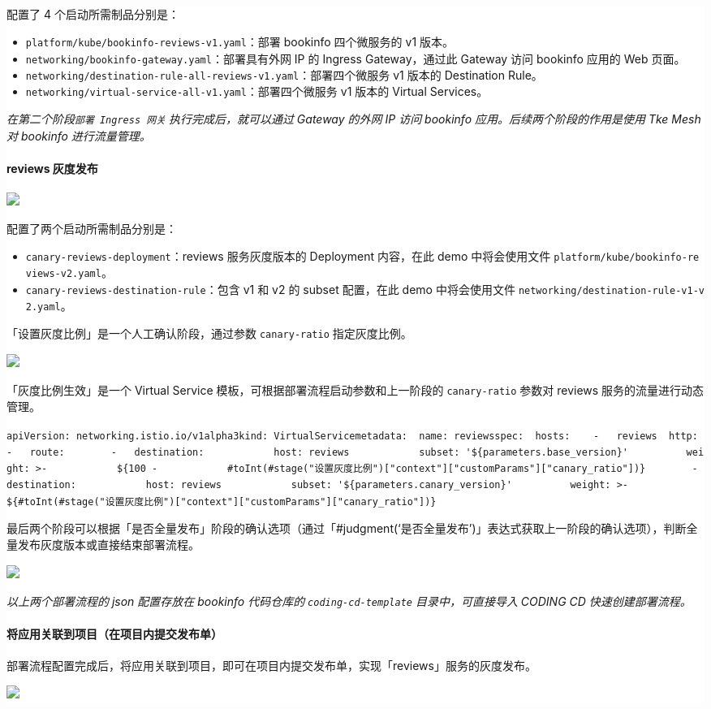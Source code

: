 配置了 4 个启动所需制品分别是：

-   `platform/kube/bookinfo-reviews-v1.yaml`：部署 bookinfo 四个微服务的 v1 版本。
-   `networking/bookinfo-gateway.yaml`：部署具有外网 IP 的 Ingress Gateway，通过此 Gateway 访问 bookinfo 应用的 Web 页面。
-   `networking/destination-rule-all-reviews-v1.yaml`：部署四个微服务 v1 版本的 Destination Rule。
-   `networking/virtual-service-all-v1.yaml`：部署四个微服务 v1 版本的 Virtual Services。

_在第二个阶段`部署 Ingress 网关` 执行完成后，就可以通过 Gateway 的外网 IP 访问 bookinfo 应用。后续两个阶段的作用是使用 Tke Mesh 对 bookinfo 进行流量管理。_

#### [](https://help.coding.net/docs/cd/best-practice/tke-mesh.html#reviews-%E7%81%B0%E5%BA%A6%E5%8F%91%E5%B8%83 "reviews 灰度发布")reviews 灰度发布

[![](https://help-assets.codehub.cn/enterprise/20200727174242.png)](https://help-assets.codehub.cn/enterprise/20200727174242.png)

配置了两个启动所需制品分别是：

-   `canary-reviews-deployment`：reviews 服务灰度版本的 Deployment 内容，在此 demo 中将会使用文件 `platform/kube/bookinfo-reviews-v2.yaml`。
-   `canary-reviews-destination-rule`：包含 v1 和 v2 的 subset 配置，在此 demo 中将会使用文件 `networking/destination-rule-v1-v2.yaml`。

「设置灰度比例」是一个人工确认阶段，通过参数 `canary-ratio` 指定灰度比例。

[![](https://help-assets.codehub.cn/enterprise/20200727174307.png)](https://help-assets.codehub.cn/enterprise/20200727174307.png)

「灰度比例生效」是一个 Virtual Service 模板，可根据部署流程启动参数和上一阶段的 `canary-ratio` 参数对 reviews 服务的流量进行动态管理。

```
apiVersion: networking.istio.io/v1alpha3kind: VirtualServicemetadata:  name: reviewsspec:  hosts:    -   reviews  http:    -   route:        -   destination:            host: reviews            subset: '${parameters.base_version}'          weight: >-            ${100 -            #toInt(#stage("设置灰度比例")["context"]["customParams"]["canary_ratio"])}        -   destination:            host: reviews            subset: '${parameters.canary_version}'          weight: >-            ${#toInt(#stage("设置灰度比例")["context"]["customParams"]["canary_ratio"])}
```

最后两个阶段可以根据「是否全量发布」阶段的确认选项（通过「#judgment(‘是否全量发布’)」表达式获取上一阶段的确认选项），判断全量发布灰度版本或直接结束部署流程。

[![](https://help-assets.codehub.cn/enterprise/20200727174344.png)](https://help-assets.codehub.cn/enterprise/20200727174344.png)

_以上两个部署流程的 json 配置存放在 bookinfo 代码仓库的 `coding-cd-template` 目录中，可直接导入 CODING CD 快速创建部署流程。_

#### [](https://help.coding.net/docs/cd/best-practice/tke-mesh.html#%E5%B0%86%E5%BA%94%E7%94%A8%E5%85%B3%E8%81%94%E5%88%B0%E9%A1%B9%E7%9B%AE%EF%BC%88%E5%9C%A8%E9%A1%B9%E7%9B%AE%E5%86%85%E6%8F%90%E4%BA%A4%E5%8F%91%E5%B8%83%E5%8D%95%EF%BC%89 "将应用关联到项目（在项目内提交发布单）")将应用关联到项目（在项目内提交发布单）

部署流程配置完成后，将应用关联到项目，即可在项目内提交发布单，实现「reviews」服务的灰度发布。

[![](https://help-assets.codehub.cn/enterprise/20200727174613.png)](https://help-assets.codehub.cn/enterprise/20200727174613.png)
